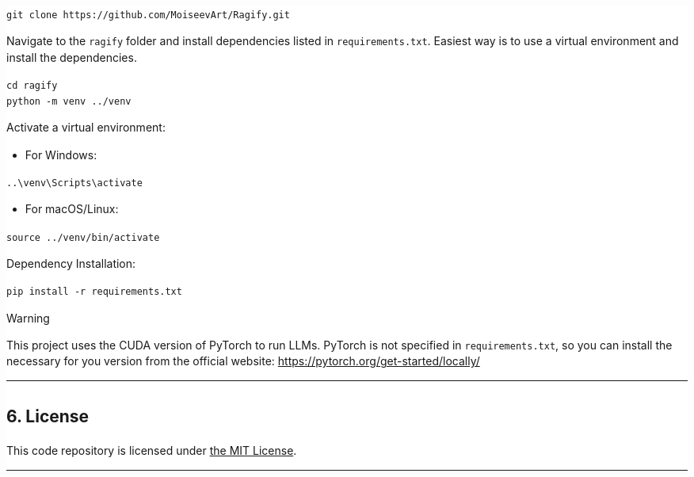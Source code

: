 ```shell
git clone https://github.com/MoiseevArt/Ragify.git
```

Navigate to the `ragify` folder and install dependencies listed in `requirements.txt`. Easiest way is to use a virtual environment and install the dependencies.

```shell
cd ragify
python -m venv ../venv
```
Activate a virtual environment:
- For Windows:
```shell
..\venv\Scripts\activate
```

- For macOS/Linux:
```shell
source ../venv/bin/activate
```

Dependency Installation:
```shell
pip install -r requirements.txt
```
> [!WARNING]
>This project uses the CUDA version of PyTorch to run LLMs. PyTorch is not specified in `requirements.txt`, so you can install the necessary for you version from the official website: https://pytorch.org/get-started/locally/
---

## 6. License

This code repository is licensed under [the MIT License](https://github.com/MoiseevArt/Ragify/blob/main/LICENSE).

---
